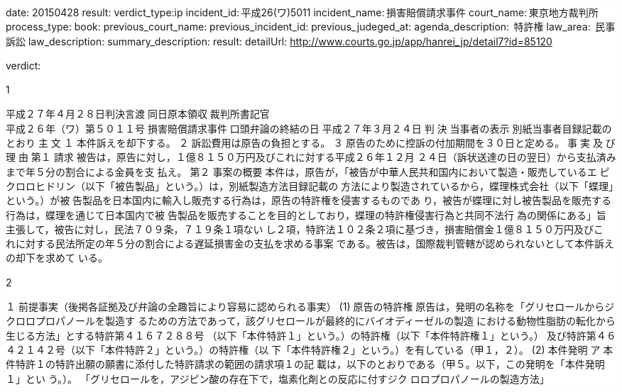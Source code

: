 
date: 20150428
result: 
verdict_type:ip
incident_id: 平成26(ワ)5011
incident_name: 損害賠償請求事件
court_name: 東京地方裁判所
process_type:
book: 
previous_court_name:
previous_incident_id:
previous_judeged_at:
agenda_description:  特許権
law_area:  民事訴訟
law_description: 
summary_description: 
result: 
detailUrl: http://www.courts.go.jp/app/hanrei_jp/detail7?id=85120

verdict:

 
1 
 
平成２７年４月２８日判決言渡 同日原本領収 裁判所書記官  
平成２６年（ワ）第５０１１号 損害賠償請求事件 
口頭弁論の終結の日 平成２７年３月２４日 
判        決 
    当事者の表示    別紙当事者目録記載のとおり 
主        文 
           １ 本件訴えを却下する。 
         ２ 訴訟費用は原告の負担とする。 
         ３ 原告のために控訴の付加期間を３０日と定める。 
事 実 及 び 理 由 
第１ 請求 
   被告は，原告に対し，１億８１５０万円及びこれに対する平成２６年１２月
２４日（訴状送達の日の翌日）から支払済みまで年５分の割合による金員を支
払え。 
第２ 事案の概要 
   本件は，原告が，「被告が中華人民共和国内において製造・販売しているエ
ピクロロヒドリン（以下「被告製品」という。）は，別紙製造方法目録記載の
方法により製造されているから，蝶理株式会社（以下「蝶理」という。）が被
告製品を日本国内に輸入し販売する行為は，原告の特許権を侵害するものであ
り，被告が蝶理に対し被告製品を販売する行為は，蝶理を通じて日本国内で被
告製品を販売することを目的としており，蝶理の特許権侵害行為と共同不法行
為の関係にある」旨主張して，被告に対し，民法７０９条，７１９条１項ない
し２項，特許法１０２条２項に基づき，損害賠償金１億８１５０万円及びこ
れに対する民法所定の年５分の割合による遅延損害金の支払を求める事案
である。被告は，国際裁判管轄が認められないとして本件訴えの却下を求めて
いる。 
 
2 
 
１ 前提事実（後掲各証拠及び弁論の全趣旨により容易に認められる事実） 
(1) 原告の特許権 
原告は，発明の名称を「グリセロールからジクロロプロパノールを製造す
るための方法であって，該グリセロールが最終的にバイオディーゼルの製造
における動物性脂肪の転化から生じる方法」とする特許第４１６７２８８号
（以下「本件特許１」という。）の特許権（以下「本件特許権１」という。）
及び特許第４６４２１４２号（以下「本件特許２」という。）の特許権（以
下「本件特許権２」という。）を有している（甲１，２）。 
(2) 本件発明 
   ア 本件特許１の特許出願の願書に添付した特許請求の範囲の請求項１の記
載は，以下のとおりである（甲５。以下，この発明を「本件発明１」とい
う。）。 
「グリセロールを，アジピン酸の存在下で，塩素化剤との反応に付すジク
ロロプロパノールの製造方法」 
